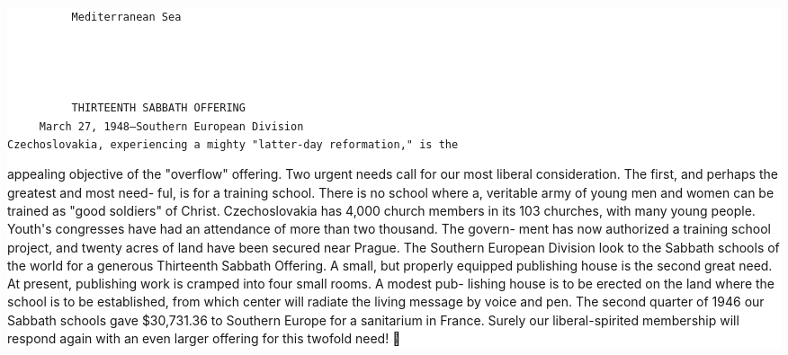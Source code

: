 
              Mediterranean Sea




              THIRTEENTH SABBATH OFFERING
         March 27, 1948—Southern European Division
    Czechoslovakia, experiencing a mighty "latter-day reformation," is the
appealing objective of the "overflow" offering. Two urgent needs call for our
most liberal consideration. The first, and perhaps the greatest and most need-
ful, is for a training school. There is no school where a, veritable army of young
men and women can be trained as "good soldiers" of Christ. Czechoslovakia
has 4,000 church members in its 103 churches, with many young people. Youth's
congresses have had an attendance of more than two thousand. The govern-
ment has now authorized a training school project, and twenty acres of land
have been secured near Prague. The Southern European Division look to the
Sabbath schools of the world for a generous Thirteenth Sabbath Offering.
    A small, but properly equipped publishing house is the second great need.
At present, publishing work is cramped into four small rooms. A modest pub-
lishing house is to be erected on the land where the school is to be established,
from which center will radiate the living message by voice and pen. The second
quarter of 1946 our Sabbath schools gave $30,731.36 to Southern Europe for a
sanitarium in France. Surely our liberal-spirited membership will respond
again with an even larger offering for this twofold need!
